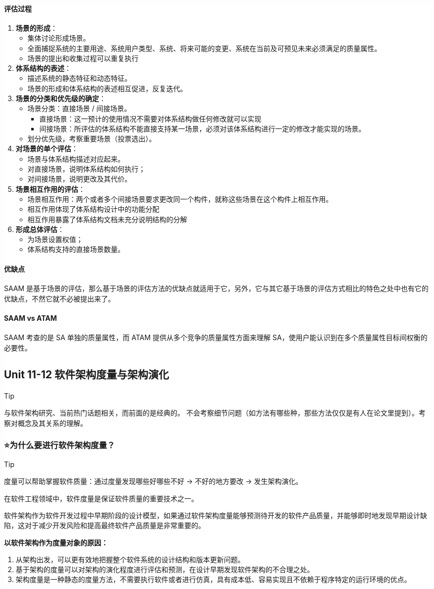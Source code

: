 #### 评估过程

1. **场景的形成**：
	- 集体讨论形成场景。
	- 全面捕捉系统的主要用途、系统用户类型、系统、将来可能的变更、系统在当前及可预见未来必须满足的质量属性。
	- 场景的提出和收集过程可以重复执行
2. **体系结构的表述**：
	- 描述系统的静态特征和动态特征。
	- 场景的形成和体系结构的表述相互促进，反复迭代。
3. **场景的分类和优先级的确定**：
	- 场景分类：直接场景 / 间接场景。
		- 直接场景：这一预计的使用情况不需要对体系结构做任何修改就可以实现
		- 间接场景：所评估的体系结构不能直接支持某一场景，必须对该体系结构进行一定的修改才能实现的场景。
	- 划分优先级，考察重要场景（投票选出）。
4. **对场景的单个评估**：
	- 场景与体系结构描述对应起来。
	- 对直接场景，说明体系结构如何执行；
	- 对间接场景，说明更改及其代价。
5. **场景相互作用的评估**：
	- 场景相互作用：两个或者多个间接场景要求更改同一个构件，就称这些场景在这个构件上相互作用。
	- 相互作用体现了体系结构设计中的功能分配
	- 相互作用暴露了体系结构文档未充分说明结构的分解
6. **形成总体评估**：
	- 为场景设置权值；
	- 体系结构支持的直接场景数量。

#### 优缺点

SAAM 是基于场景的评估，那么基于场景的评估方法的优缺点就适用于它，另外，它与其它基于场景的评估方式相比的特色之处中也有它的优缺点，不然它就不必被提出来了。

#### SAAM vs ATAM

SAAM 考查的是 SA 单独的质量属性，而 ATAM 提供从多个竞争的质量属性方面来理解 SA，使用户能认识到在多个质量属性目标间权衡的必要性。

## Unit 11-12 软件架构度量与架构演化

> [!tip]
> 与软件架构研究、当前热门话题相关，而前面的是经典的。
> 不会考察细节问题（如方法有哪些种，那些方法仅仅是有人在论文里提到）。考察对概念及其关系的理解。

### ⭐为什么要进行软件架构度量？

> [!tip]
> 度量可以帮助掌握软件质量：通过度量发现哪些好哪些不好 → 不好的地方要改 → 发生架构演化。

在软件工程领域中，软件度量是保证软件质量的重要技术之一。

软件架构作为软件开发过程中早期阶段的设计模型，如果通过软件架构度量能够预测待开发的软件产品质量，并能够即时地发现早期设计缺陷，这对于减少开发风险和提高最终软件产品质量是非常重要的。

**以软件架构作为度量对象的原因：**

1. 从架构出发，可以更有效地把握整个软件系统的设计结构和版本更新问题。
2. 基于架构的度量可以对架构的演化程度进行评估和预测，在设计早期发现软件架构的不合理之处。
3. 架构度量是一种静态的度量方法，不需要执行软件或者进行仿真，具有成本低、容易实现且不依赖于程序特定的运行环境的优点。
